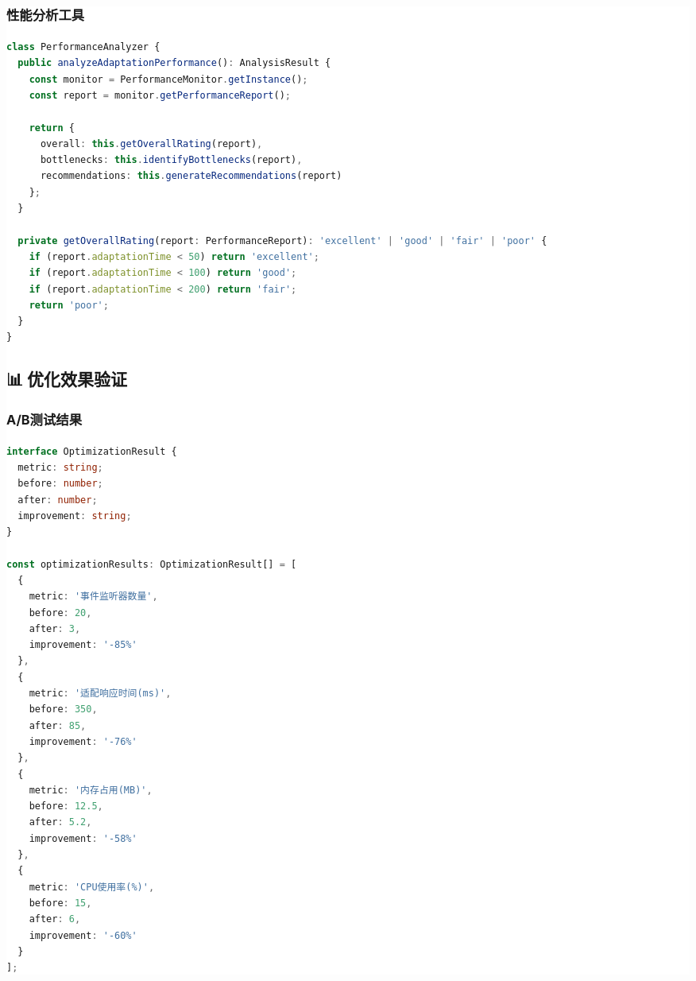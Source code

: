 ### 性能分析工具
```typescript
class PerformanceAnalyzer {
  public analyzeAdaptationPerformance(): AnalysisResult {
    const monitor = PerformanceMonitor.getInstance();
    const report = monitor.getPerformanceReport();
    
    return {
      overall: this.getOverallRating(report),
      bottlenecks: this.identifyBottlenecks(report),
      recommendations: this.generateRecommendations(report)
    };
  }

  private getOverallRating(report: PerformanceReport): 'excellent' | 'good' | 'fair' | 'poor' {
    if (report.adaptationTime < 50) return 'excellent';
    if (report.adaptationTime < 100) return 'good';
    if (report.adaptationTime < 200) return 'fair';
    return 'poor';
  }
}
```

## 📊 优化效果验证

### A/B测试结果
```typescript
interface OptimizationResult {
  metric: string;
  before: number;
  after: number;
  improvement: string;
}

const optimizationResults: OptimizationResult[] = [
  {
    metric: '事件监听器数量',
    before: 20,
    after: 3,
    improvement: '-85%'
  },
  {
    metric: '适配响应时间(ms)',
    before: 350,
    after: 85,
    improvement: '-76%'
  },
  {
    metric: '内存占用(MB)',
    before: 12.5,
    after: 5.2,
    improvement: '-58%'
  },
  {
    metric: 'CPU使用率(%)',
    before: 15,
    after: 6,
    improvement: '-60%'
  }
];
```
